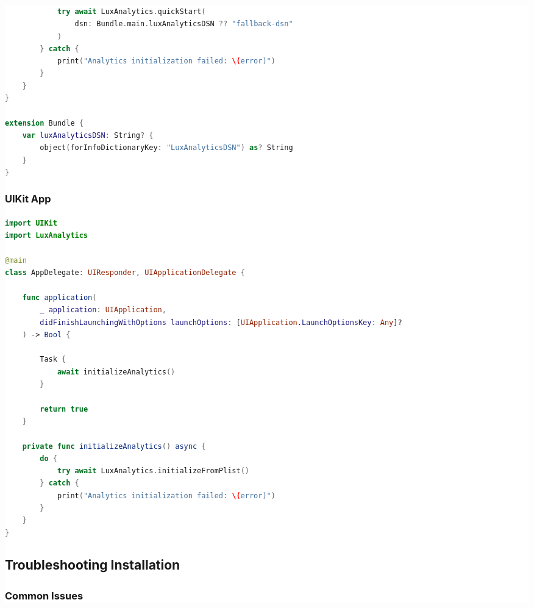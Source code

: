 ```swift
            try await LuxAnalytics.quickStart(
                dsn: Bundle.main.luxAnalyticsDSN ?? "fallback-dsn"
            )
        } catch {
            print("Analytics initialization failed: \(error)")
        }
    }
}

extension Bundle {
    var luxAnalyticsDSN: String? {
        object(forInfoDictionaryKey: "LuxAnalyticsDSN") as? String
    }
}
```

### UIKit App

```swift
import UIKit
import LuxAnalytics

@main
class AppDelegate: UIResponder, UIApplicationDelegate {
    
    func application(
        _ application: UIApplication, 
        didFinishLaunchingWithOptions launchOptions: [UIApplication.LaunchOptionsKey: Any]?
    ) -> Bool {
        
        Task {
            await initializeAnalytics()
        }
        
        return true
    }
    
    private func initializeAnalytics() async {
        do {
            try await LuxAnalytics.initializeFromPlist()
        } catch {
            print("Analytics initialization failed: \(error)")
        }
    }
}
```

## Troubleshooting Installation

### Common Issues
